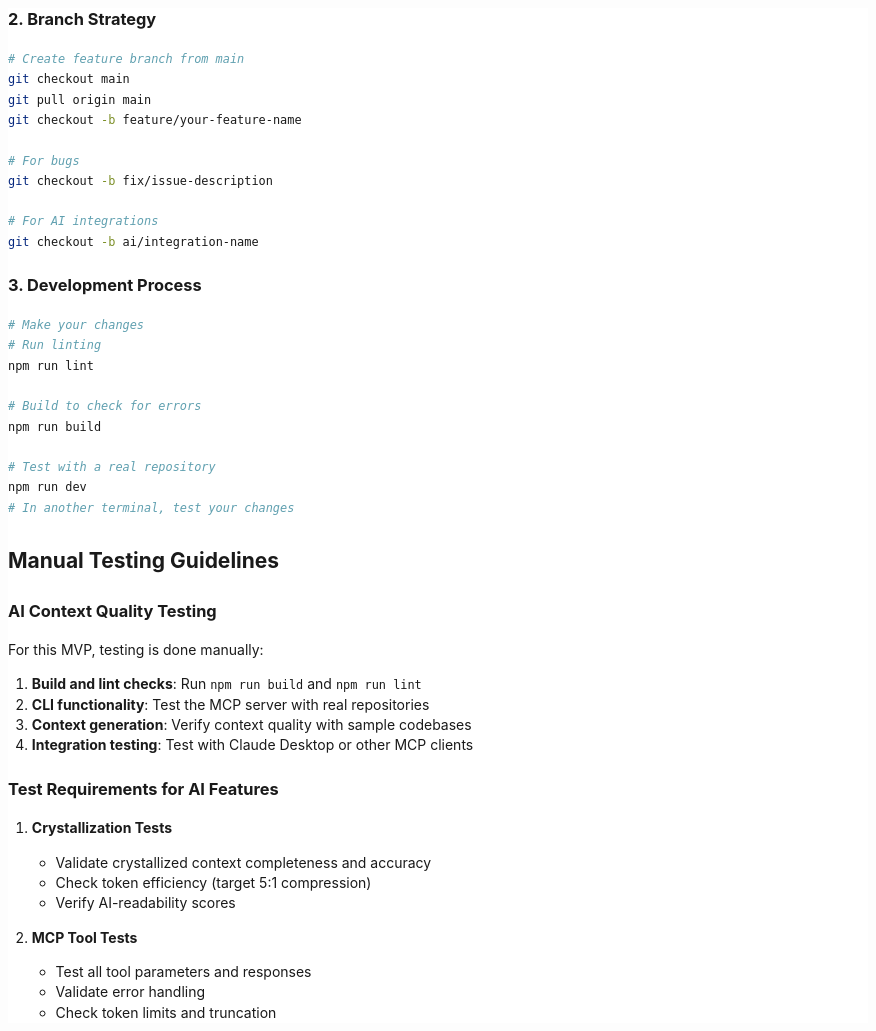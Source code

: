 ### 2. Branch Strategy

```bash
# Create feature branch from main
git checkout main
git pull origin main
git checkout -b feature/your-feature-name

# For bugs
git checkout -b fix/issue-description

# For AI integrations
git checkout -b ai/integration-name
```

### 3. Development Process

```bash
# Make your changes
# Run linting
npm run lint

# Build to check for errors
npm run build

# Test with a real repository
npm run dev
# In another terminal, test your changes
```

## Manual Testing Guidelines

### AI Context Quality Testing

For this MVP, testing is done manually:

1. **Build and lint checks**: Run `npm run build` and `npm run lint`
2. **CLI functionality**: Test the MCP server with real repositories
3. **Context generation**: Verify context quality with sample codebases
4. **Integration testing**: Test with Claude Desktop or other MCP clients

### Test Requirements for AI Features

1. **Crystallization Tests**
   - Validate crystallized context completeness and accuracy
   - Check token efficiency (target 5:1 compression)
   - Verify AI-readability scores

2. **MCP Tool Tests**
   - Test all tool parameters and responses
   - Validate error handling
   - Check token limits and truncation
